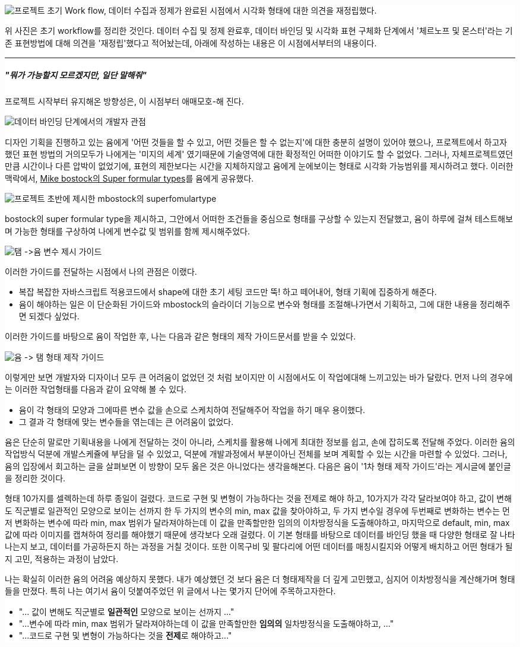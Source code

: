 ![프로젝트 초기 Work flow, 데이터 수집과 정제가 완료된 시점에서 시각화 형태에 대한 의견을 재정립했다.](http://yumm.co.kr/blogs/asset/img/retrospect/retrospect_ted_01.png "프로젝트 초기 Work flow, 데이터 수집과 정제가 완료된 시점에서 시각화 형태에 대한 의견을 재정립했다.")

위 사진은 초기 workflow를 정리한 것인다. 데이터 수집 및 정제 완료후, 데이터 바인딩 및 시각화 표현 구체화 단계에서 '체르노프 및 몬스터'라는 기존 표현방법에 대해 의견을 '재정립'했다고 적어놨는데, 아래에 작성하는 내용은 이 시점에서부터의 내용이다.

_ _ _
##### "뭐가 가능할지 모르겠지만, 일단 말해줘"
프로젝트 시작부터 유지해온 방향성은,  이 시점부터 애매모호-해 진다.

![ 데이터 바인딩 단계에서의 개발자 관점 ](http://yumm.co.kr/blogs/asset/img/retrospect/retrospect_ted_02.png "데이터 바인딩 단계에서의 개발자 관점")

디자인 기획을 진행하고 있는 윰에게 '어떤 것들을 할 수 있고, 어떤 것들은 할 수 없는지'에 대한 충분히 설명이 있어야 했으나, 프로젝트에서 하고자 했던 표현 방법의 거의모두가 나에게는 '미지의 세계' 였기때문에 기술영역에 대한 확정적인 어떠한 이야기도 할 수 없었다. 그러나, 자체프로젝트였던 만큼 시간이나 다른 압박이 없었기에, 표현의 제한보다는 시간을 지체하지않고 윰에게 눈에보이는 형태로 시각화 가능범위를 제시하려고 했다. 이러한 맥락에서, [Mike bostock의 Super formular types](http://bl.ocks.org/mbostock/1021103)를 윰에게 공유했다.

![ 프로젝트 초반에 제시한 mbostock의 superfomulartype ](http://yumm.co.kr/blogs/asset/img/retrospect/retrospect_ted_03.png "프로젝트 초반에 제시한 mbostock의 superfomulartype ")

bostock의 super formular type을 제시하고, 그안에서 어떠한 조건들을 중심으로 형태를 구상할 수 있는지 전달했고, 윰이 하루에 걸쳐 테스트해보며 가능한 형태를 구상하여 나에게 변수값 및 범위를 함께 제시해주었다.

![ 탬 ->윰 변수 제시 가이드 ](http://yumm.co.kr/blogs/asset/img/retrospect/retrospect_ted_05.png "탬 ->윰 변수 제시 가이드 ")

이러한 가이드를 전달하는 시점에서 나의 관점은 이랬다.

- 복잡 복잡한 자바스크립트 적용코드에서 shape에 대한 초기 세팅 코드만 뚝! 하고 떼어내어, 형태 기획에 집중하게 해준다.
- 윰이 해야하는 일은 이 단순화된 가이드와 mbostock의 슬라이더 기능으로 변수와 형태를 조절해나가면서 기획하고, 그에 대한 내용을 정리해주면 되겠다 싶었다.

이러한 가이드를 바탕으로 윰이 작업한 후, 나는  다음과 같은 형태의 제작 가이드문서를 받을 수 있었다.

![ 윰 -> 탬 형태 제작 가이드  ](http://yumm.co.kr/blogs/asset/img/ted/ted-form-creation9.png "윰 -> 탬 형태 제작 가이드")

이렇게만 보면 개발자와 디자이너 모두 큰 어려움이 없었던 것 처럼 보이지만 이 시점에서도 이 작업에대해 느끼고있는 바가 달랐다. 먼저 나의 경우에는 이러한 작업형태를 다음과 같이 요약해 볼 수 있다.

- 윰이 각 형태의 모양과 그에따른 변수 값을 손으로 스케치하여 전달해주어 작업을 하기 매우 용이했다.
- 그 결과 각 형태에 맞는 변수들을 엮는데는 큰 어려움이 없었다.

윰은 단순히 말로만 기획내용을 나에게 전달하는 것이 아니라, 스케치를 활용해 나에게 최대한 정보를 쉽고, 손에 잡히도록 전달해 주었다. 이러한 윰의 작업방식 덕분에 개발스케쥴에 부담을 덜 수 있었고, 덕분에 개발과정에서 부분이아닌 전체를 보며 계획할 수 있는 시간을 마련할 수 있었다. 그러나, 윰의 입장에서 회고하는 글을 살펴보면 이 방향이 모두 옳은 것은 아니었다는 생각을해본다. 다음은 윰이 '1차 형태 제작 가이드'라는 게시글에 붙인글을 정리한 것이다.

<div class="yumm">
<p> 형태 10가지를 셀렉하는데 하루 종일이 걸렸다. 코드로 구현 및 변형이 가능하다는 것을 전제로 해야 하고, 10가지가 각각 달라보여야 하고, 값이 변해도 직군별로 일관적인 모양으로 보이는 선까지 한 두 가지의 변수의 min, max 값을 찾아야하고, 두 가지 변수일 경우에 두번째로 변화하는 변수는 먼저 변화하는 변수에 따라 min, max 범위가 달라져야하는데 이 값을 만족할만한 임의의 이차방정식을 도출해야하고, 마지막으로 default, min, max 값에 따라 이미지를 캡쳐하여 정리를 해야했기 때문에 생각보다 오래 걸렸다. 이 기본 형태를 바탕으로 데이터를 바인딩 했을 때 다양한 형태로 잘 나타나는지 보고, 데이터를 가공하든지 하는 과정을 거칠 것이다. 또한 이목구비 및 팔다리에 어떤 데이터를 매칭시킬지와 어떻게 배치하고 어떤 형태가 될지 고민, 적용하는 과정이 남았다.</p>
</div>

나는 확실히 이러한 윰의 어려움 예상하지 못했다. 내가 예상했던 것 보다 윰은 더 형태제작을 더 깊게 고민했고, 심지어 이차방정식을 계산해가며 형태들을 만졌다. 특히 나는 여기서 윰이 덧붙여주었던 위 글에서 나는 몇가지 단어에 주목하고자한다.

- "... 값이 변해도 직군별로 **일관적인** 모양으로 보이는 선까지 ..."
- "...변수에 따라 min, max 범위가 달라져야하는데 이 값을 만족할만한 **임의의** 일차방정식을 도출해야하고, ..."
- "...코드로 구현 및 변형이 가능하다는 것을 **전제**로 해야하고..."
